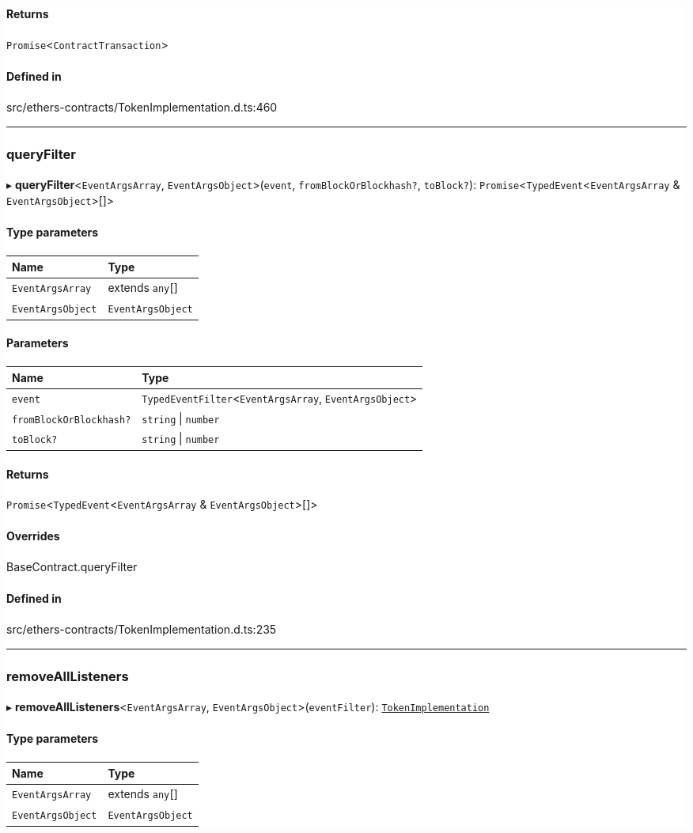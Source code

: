 #### Returns

`Promise`<`ContractTransaction`\>

#### Defined in

src/ethers-contracts/TokenImplementation.d.ts:460

___

### queryFilter

▸ **queryFilter**<`EventArgsArray`, `EventArgsObject`\>(`event`, `fromBlockOrBlockhash?`, `toBlock?`): `Promise`<`TypedEvent`<`EventArgsArray` & `EventArgsObject`\>[]\>

#### Type parameters

| Name | Type |
| :------ | :------ |
| `EventArgsArray` | extends `any`[] |
| `EventArgsObject` | `EventArgsObject` |

#### Parameters

| Name | Type |
| :------ | :------ |
| `event` | `TypedEventFilter`<`EventArgsArray`, `EventArgsObject`\> |
| `fromBlockOrBlockhash?` | `string` \| `number` |
| `toBlock?` | `string` \| `number` |

#### Returns

`Promise`<`TypedEvent`<`EventArgsArray` & `EventArgsObject`\>[]\>

#### Overrides

BaseContract.queryFilter

#### Defined in

src/ethers-contracts/TokenImplementation.d.ts:235

___

### removeAllListeners

▸ **removeAllListeners**<`EventArgsArray`, `EventArgsObject`\>(`eventFilter`): [`TokenImplementation`](ethers_contracts.TokenImplementation.md)

#### Type parameters

| Name | Type |
| :------ | :------ |
| `EventArgsArray` | extends `any`[] |
| `EventArgsObject` | `EventArgsObject` |
